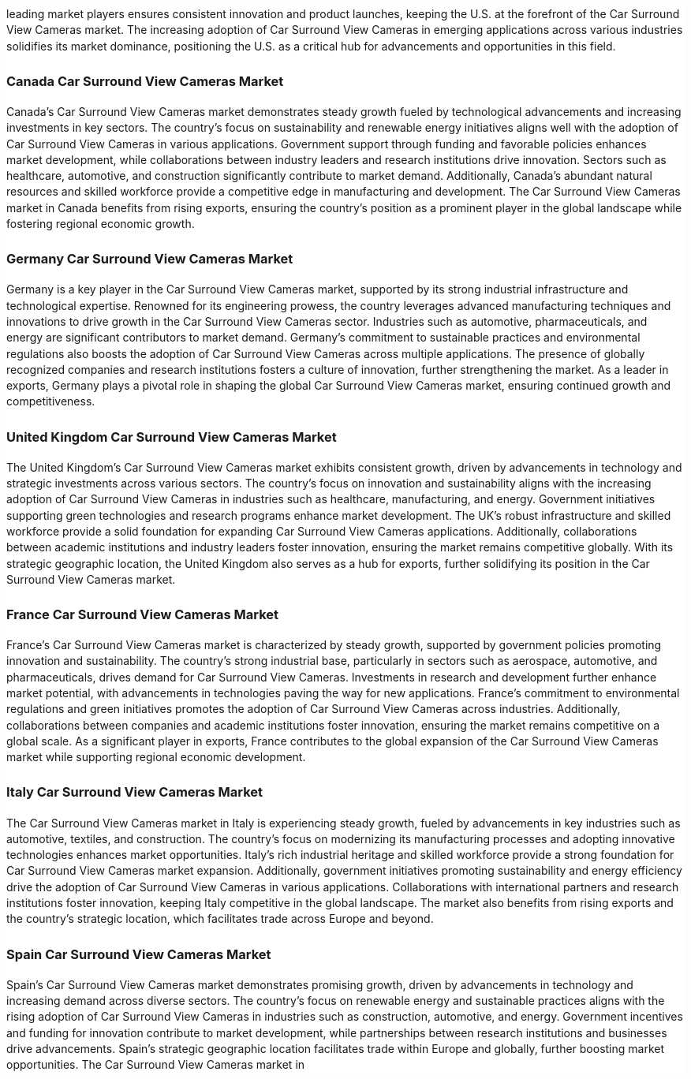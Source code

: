leading market players ensures consistent innovation and product launches, keeping the U.S. at the forefront of the Car Surround View Cameras market. The increasing adoption of Car Surround View Cameras in emerging applications across various industries solidifies its market dominance, positioning the U.S. as a critical hub for advancements and opportunities in this field.</p><h3>Canada Car Surround View Cameras Market</h3><p>Canada&rsquo;s Car Surround View Cameras market demonstrates steady growth fueled by technological advancements and increasing investments in key sectors. The country&rsquo;s focus on sustainability and renewable energy initiatives aligns well with the adoption of Car Surround View Cameras in various applications. Government support through funding and favorable policies enhances market development, while collaborations between industry leaders and research institutions drive innovation. Sectors such as healthcare, automotive, and construction significantly contribute to market demand. Additionally, Canada&rsquo;s abundant natural resources and skilled workforce provide a competitive edge in manufacturing and development. The Car Surround View Cameras market in Canada benefits from rising exports, ensuring the country&rsquo;s position as a prominent player in the global landscape while fostering regional economic growth.</p><h3>Germany Car Surround View Cameras Market</h3><p>Germany is a key player in the Car Surround View Cameras market, supported by its strong industrial infrastructure and technological expertise. Renowned for its engineering prowess, the country leverages advanced manufacturing techniques and innovations to drive growth in the Car Surround View Cameras sector. Industries such as automotive, pharmaceuticals, and energy are significant contributors to market demand. Germany&rsquo;s commitment to sustainable practices and environmental regulations also boosts the adoption of Car Surround View Cameras across multiple applications. The presence of globally recognized companies and research institutions fosters a culture of innovation, further strengthening the market. As a leader in exports, Germany plays a pivotal role in shaping the global Car Surround View Cameras market, ensuring continued growth and competitiveness.</p><h3>United Kingdom Car Surround View Cameras Market</h3><p>The United Kingdom&rsquo;s Car Surround View Cameras market exhibits consistent growth, driven by advancements in technology and strategic investments across various sectors. The country&rsquo;s focus on innovation and sustainability aligns with the increasing adoption of Car Surround View Cameras in industries such as healthcare, manufacturing, and energy. Government initiatives supporting green technologies and research programs enhance market development. The UK&rsquo;s robust infrastructure and skilled workforce provide a solid foundation for expanding Car Surround View Cameras applications. Additionally, collaborations between academic institutions and industry leaders foster innovation, ensuring the market remains competitive globally. With its strategic geographic location, the United Kingdom also serves as a hub for exports, further solidifying its position in the Car Surround View Cameras market.</p><h3>France Car Surround View Cameras Market</h3><p>France&rsquo;s Car Surround View Cameras market is characterized by steady growth, supported by government policies promoting innovation and sustainability. The country&rsquo;s strong industrial base, particularly in sectors such as aerospace, automotive, and pharmaceuticals, drives demand for Car Surround View Cameras. Investments in research and development further enhance market potential, with advancements in technologies paving the way for new applications. France&rsquo;s commitment to environmental regulations and green initiatives promotes the adoption of Car Surround View Cameras across industries. Additionally, collaborations between companies and academic institutions foster innovation, ensuring the market remains competitive on a global scale. As a significant player in exports, France contributes to the global expansion of the Car Surround View Cameras market while supporting regional economic development.</p><h3>Italy Car Surround View Cameras Market</h3><p>The Car Surround View Cameras market in Italy is experiencing steady growth, fueled by advancements in key industries such as automotive, textiles, and construction. The country&rsquo;s focus on modernizing its manufacturing processes and adopting innovative technologies enhances market opportunities. Italy&rsquo;s rich industrial heritage and skilled workforce provide a strong foundation for Car Surround View Cameras market expansion. Additionally, government initiatives promoting sustainability and energy efficiency drive the adoption of Car Surround View Cameras in various applications. Collaborations with international partners and research institutions foster innovation, keeping Italy competitive in the global landscape. The market also benefits from rising exports and the country&rsquo;s strategic location, which facilitates trade across Europe and beyond.</p><h3>Spain Car Surround View Cameras Market</h3><p>Spain&rsquo;s Car Surround View Cameras market demonstrates promising growth, driven by advancements in technology and increasing demand across diverse sectors. The country&rsquo;s focus on renewable energy and sustainable practices aligns with the rising adoption of Car Surround View Cameras in industries such as construction, automotive, and energy. Government incentives and funding for innovation contribute to market development, while partnerships between research institutions and businesses drive advancements. Spain&rsquo;s strategic geographic location facilitates trade within Europe and globally, further boosting market opportunities. The Car Surround View Cameras market in